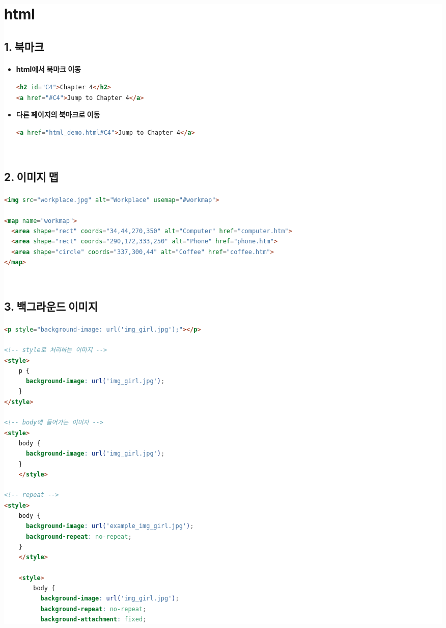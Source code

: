 # html

## 1. 북마크

- **html에서 북마크 이동**

  ```html
  <h2 id="C4">Chapter 4</h2>
  <a href="#C4">Jump to Chapter 4</a>
  ```

- **다른 페이지의 북마크로 이동**

  ```html
  <a href="html_demo.html#C4">Jump to Chapter 4</a>
  ```

<br>

## 2. 이미지 맵

```html
<img src="workplace.jpg" alt="Workplace" usemap="#workmap">

<map name="workmap">
  <area shape="rect" coords="34,44,270,350" alt="Computer" href="computer.htm">
  <area shape="rect" coords="290,172,333,250" alt="Phone" href="phone.htm">
  <area shape="circle" coords="337,300,44" alt="Coffee" href="coffee.htm">
</map>
```

<br>

## 3. 백그라운드 이미지

```html
<p style="background-image: url('img_girl.jpg');"></p>

<!-- style로 처리하는 이미지 -->
<style>
    p {
      background-image: url('img_girl.jpg');
    }
</style>

<!-- body에 들어가는 이미지 -->
<style>
    body {
      background-image: url('img_girl.jpg');
    }
    </style>

<!-- repeat -->
<style>
    body {
      background-image: url('example_img_girl.jpg');
      background-repeat: no-repeat;
    }
    </style>
    
    <style>
        body {
          background-image: url('img_girl.jpg');
          background-repeat: no-repeat;
          background-attachment: fixed;
```